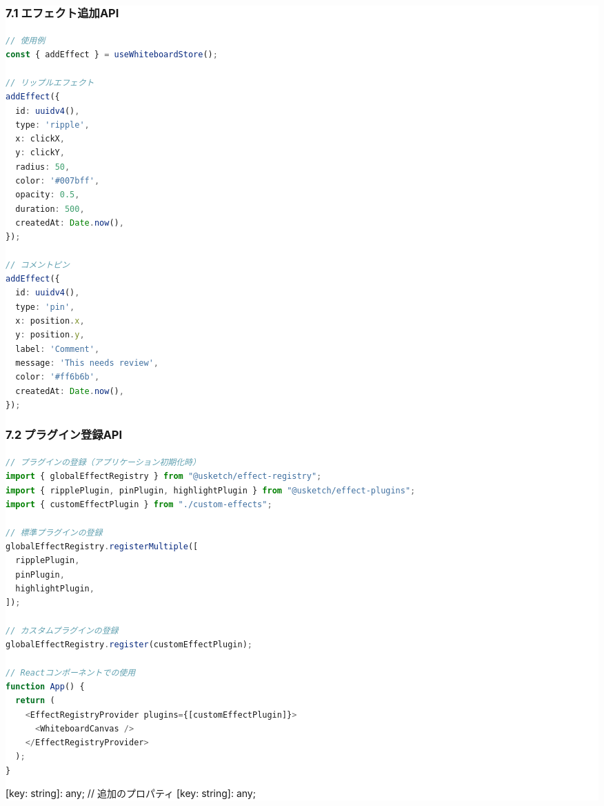### 7.1 エフェクト追加API
```typescript
// 使用例
const { addEffect } = useWhiteboardStore();

// リップルエフェクト
addEffect({
  id: uuidv4(),
  type: 'ripple',
  x: clickX,
  y: clickY,
  radius: 50,
  color: '#007bff',
  opacity: 0.5,
  duration: 500,
  createdAt: Date.now(),
});

// コメントピン
addEffect({
  id: uuidv4(),
  type: 'pin',
  x: position.x,
  y: position.y,
  label: 'Comment',
  message: 'This needs review',
  color: '#ff6b6b',
  createdAt: Date.now(),
});
```

### 7.2 プラグイン登録API
```typescript
// プラグインの登録（アプリケーション初期化時）
import { globalEffectRegistry } from "@usketch/effect-registry";
import { ripplePlugin, pinPlugin, highlightPlugin } from "@usketch/effect-plugins";
import { customEffectPlugin } from "./custom-effects";

// 標準プラグインの登録
globalEffectRegistry.registerMultiple([
  ripplePlugin,
  pinPlugin,
  highlightPlugin,
]);

// カスタムプラグインの登録
globalEffectRegistry.register(customEffectPlugin);

// Reactコンポーネントでの使用
function App() {
  return (
    <EffectRegistryProvider plugins={[customEffectPlugin]}>
      <WhiteboardCanvas />
    </EffectRegistryProvider>
  );
}
```


  [key: string]: any; // 追加のプロパティ
  [key: string]: any;